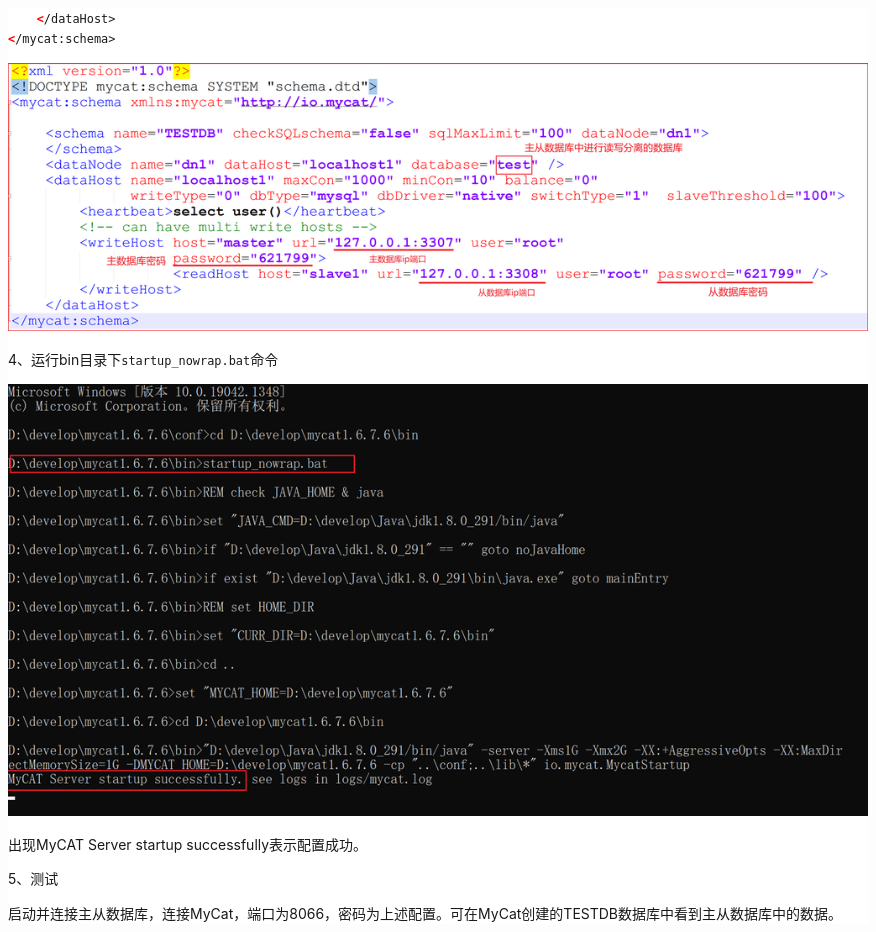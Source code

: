 ```xml
	</dataHost>
</mycat:schema>
```

![image-20211127010226604](../images/image-20211127010226604.png)

4、运行bin目录下`startup_nowrap.bat`命令

![image-20211127010513989](../images/image-20211127010513989.png)

出现MyCAT Server startup successfully表示配置成功。

5、测试

启动并连接主从数据库，连接MyCat，端口为8066，密码为上述配置。可在MyCat创建的TESTDB数据库中看到主从数据库中的数据。
